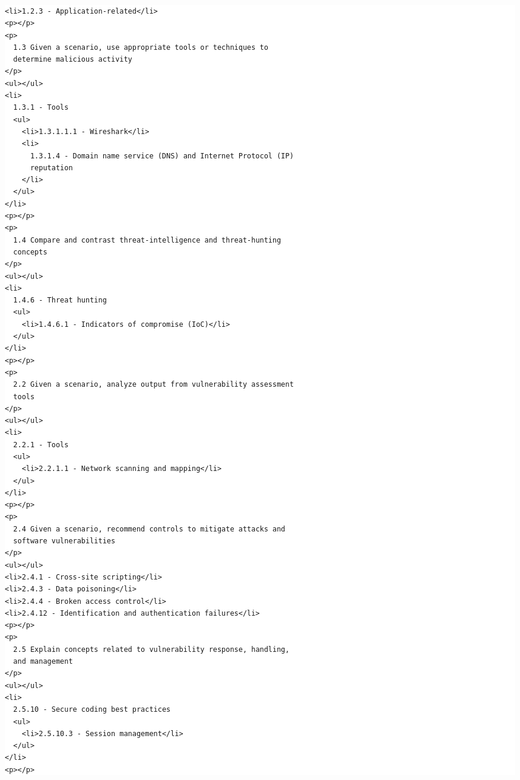     <li>1.2.3 - Application-related</li>
    <p></p>
    <p>
      1.3 Given a scenario, use appropriate tools or techniques to
      determine malicious activity
    </p>
    <ul></ul>
    <li>
      1.3.1 - Tools
      <ul>
        <li>1.3.1.1.1 - Wireshark</li>
        <li>
          1.3.1.4 - Domain name service (DNS) and Internet Protocol (IP)
          reputation
        </li>
      </ul>
    </li>
    <p></p>
    <p>
      1.4 Compare and contrast threat-intelligence and threat-hunting
      concepts
    </p>
    <ul></ul>
    <li>
      1.4.6 - Threat hunting
      <ul>
        <li>1.4.6.1 - Indicators of compromise (IoC)</li>
      </ul>
    </li>
    <p></p>
    <p>
      2.2 Given a scenario, analyze output from vulnerability assessment
      tools
    </p>
    <ul></ul>
    <li>
      2.2.1 - Tools
      <ul>
        <li>2.2.1.1 - Network scanning and mapping</li>
      </ul>
    </li>
    <p></p>
    <p>
      2.4 Given a scenario, recommend controls to mitigate attacks and
      software vulnerabilities
    </p>
    <ul></ul>
    <li>2.4.1 - Cross-site scripting</li>
    <li>2.4.3 - Data poisoning</li>
    <li>2.4.4 - Broken access control</li>
    <li>2.4.12 - Identification and authentication failures</li>
    <p></p>
    <p>
      2.5 Explain concepts related to vulnerability response, handling,
      and management
    </p>
    <ul></ul>
    <li>
      2.5.10 - Secure coding best practices
      <ul>
        <li>2.5.10.3 - Session management</li>
      </ul>
    </li>
    <p></p>